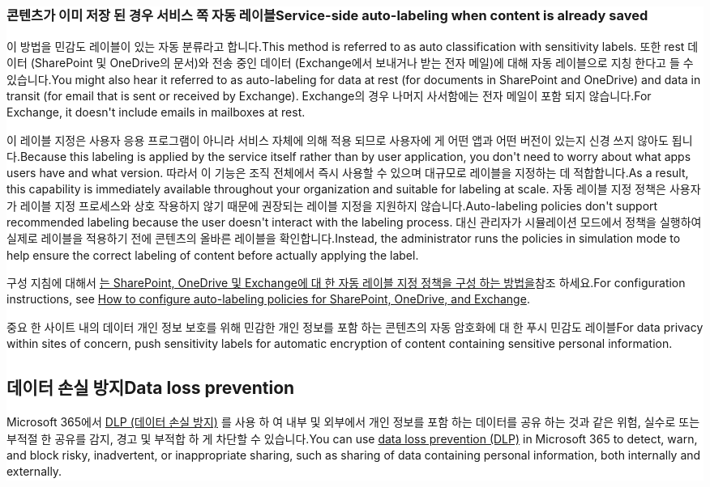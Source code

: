 ### <a name="service-side-auto-labeling-when-content-is-already-saved"></a><span data-ttu-id="c7a3c-257">콘텐츠가 이미 저장 된 경우 서비스 쪽 자동 레이블</span><span class="sxs-lookup"><span data-stu-id="c7a3c-257">Service-side auto-labeling when content is already saved</span></span>

<span data-ttu-id="c7a3c-258">이 방법을 민감도 레이블이 있는 자동 분류라고 합니다.</span><span class="sxs-lookup"><span data-stu-id="c7a3c-258">This method is referred to as auto classification with sensitivity labels.</span></span> <span data-ttu-id="c7a3c-259">또한 rest 데이터 (SharePoint 및 OneDrive의 문서)와 전송 중인 데이터 (Exchange에서 보내거나 받는 전자 메일)에 대해 자동 레이블으로 지칭 한다고 들 수 있습니다.</span><span class="sxs-lookup"><span data-stu-id="c7a3c-259">You might also hear it referred to as auto-labeling for data at rest (for documents in SharePoint and OneDrive) and data in transit (for email that is sent or received by Exchange).</span></span> <span data-ttu-id="c7a3c-260">Exchange의 경우 나머지 사서함에는 전자 메일이 포함 되지 않습니다.</span><span class="sxs-lookup"><span data-stu-id="c7a3c-260">For Exchange, it doesn't include emails in mailboxes at rest.</span></span>
 
<span data-ttu-id="c7a3c-261">이 레이블 지정은 사용자 응용 프로그램이 아니라 서비스 자체에 의해 적용 되므로 사용자에 게 어떤 앱과 어떤 버전이 있는지 신경 쓰지 않아도 됩니다.</span><span class="sxs-lookup"><span data-stu-id="c7a3c-261">Because this labeling is applied by the service itself rather than by user application, you don't need to worry about what apps users have and what version.</span></span> <span data-ttu-id="c7a3c-262">따라서 이 기능은 조직 전체에서 즉시 사용할 수 있으며 대규모로 레이블을 지정하는 데 적합합니다.</span><span class="sxs-lookup"><span data-stu-id="c7a3c-262">As a result, this capability is immediately available throughout your organization and suitable for labeling at scale.</span></span> <span data-ttu-id="c7a3c-263">자동 레이블 지정 정책은 사용자가 레이블 지정 프로세스와 상호 작용하지 않기 때문에 권장되는 레이블 지정을 지원하지 않습니다.</span><span class="sxs-lookup"><span data-stu-id="c7a3c-263">Auto-labeling policies don't support recommended labeling because the user doesn't interact with the labeling process.</span></span> <span data-ttu-id="c7a3c-264">대신 관리자가 시뮬레이션 모드에서 정책을 실행하여 실제로 레이블을 적용하기 전에 콘텐츠의 올바른 레이블을 확인합니다.</span><span class="sxs-lookup"><span data-stu-id="c7a3c-264">Instead, the administrator runs the policies in simulation mode to help ensure the correct labeling of content before actually applying the label.</span></span>

<span data-ttu-id="c7a3c-265">구성 지침에 대해서 [는 SharePoint, OneDrive 및 Exchange에 대 한 자동 레이블 지정 정책을 구성 하는 방법을](../compliance/apply-sensitivity-label-automatically.md#how-to-configure-auto-labeling-policies-for-sharepoint-onedrive-and-exchange)참조 하세요.</span><span class="sxs-lookup"><span data-stu-id="c7a3c-265">For configuration instructions, see [How to configure auto-labeling policies for SharePoint, OneDrive, and Exchange](../compliance/apply-sensitivity-label-automatically.md#how-to-configure-auto-labeling-policies-for-sharepoint-onedrive-and-exchange).</span></span>

<span data-ttu-id="c7a3c-266">중요 한 사이트 내의 데이터 개인 정보 보호를 위해 민감한 개인 정보를 포함 하는 콘텐츠의 자동 암호화에 대 한 푸시 민감도 레이블</span><span class="sxs-lookup"><span data-stu-id="c7a3c-266">For data privacy within sites of concern, push sensitivity labels for automatic encryption of content containing sensitive personal information.</span></span>

## <a name="data-loss-prevention"></a><span data-ttu-id="c7a3c-267">데이터 손실 방지</span><span class="sxs-lookup"><span data-stu-id="c7a3c-267">Data loss prevention</span></span> 

<span data-ttu-id="c7a3c-268">Microsoft 365에서 [DLP (데이터 손실 방지)](../compliance/data-loss-prevention-policies.md) 를 사용 하 여 내부 및 외부에서 개인 정보를 포함 하는 데이터를 공유 하는 것과 같은 위험, 실수로 또는 부적절 한 공유를 감지, 경고 및 부적합 하 게 차단할 수 있습니다.</span><span class="sxs-lookup"><span data-stu-id="c7a3c-268">You can use [data loss prevention (DLP)](../compliance/data-loss-prevention-policies.md) in Microsoft 365 to detect, warn, and block risky, inadvertent, or inappropriate sharing, such as sharing of data containing personal information, both internally and externally.</span></span>
